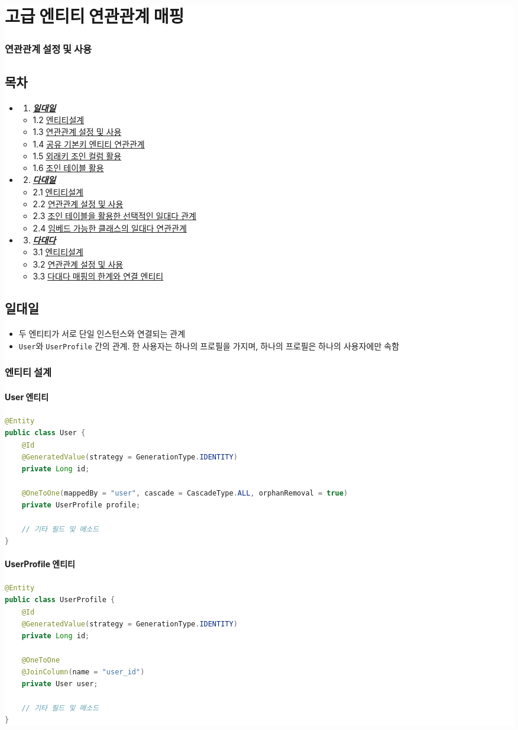 # 고급 엔티티 연관관계 매핑

### 연관관계 설정 및 사용
## 목차
- 1. [***일대일***](#일대일)
  - 1.2 [엔티티설계](#엔티티-설계)
  - 1.3 [연관관계 설정 및 사용](#연관관계-설정-및-사용-1)
  - 1.4 [공유 기본키 엔티티 연관관계](#공유-기본키-엔티티-연관관계)
  - 1.5 [외래키 조인 컬럼 활용](#외래키-조인-컬럼-활용)
  - 1.6 [조인 테이블 활용](#조인-테이블-활용)
- 2. [***다대일***](#다대일)
  - 2.1 [엔티티설계](#엔티티-설계-1)
  - 2.2 [연관관계 설정 및 사용](#연관관계-설정-및-사용-2)
  - 2.3 [조인 테이블을 활용한 선택적인 일대다 관계](#조인-테이블을-활용한-선택적인-일대다-관계)
  - 2.4 [임베드 가능한 클래스의 일대다 연관관계](#임베드-가능한-클래스의-일대다-연관관계)
- 3. [***다대다***](#다대다)
  - 3.1 [엔티티설계](#엔티티-설계-2)
  - 3.2 [연관관계 설정 및 사용](#연관관계-설정-및-사용-3)
  - 3.3 [다대다 매핑의 한계와 연결 엔티티](#다대다-매핑의-한계와-연결-엔티티)

## 일대일 

- 두 엔티티가 서로 단일 인스턴스와 연결되는 관계
- `User`와 `UserProfile` 간의 관계. 한 사용자는 하나의 프로필을 가지며, 하나의 프로필은 하나의 사용자에만 속함

### 엔티티 설계

#### User 엔티티

```java
@Entity
public class User {
    @Id
    @GeneratedValue(strategy = GenerationType.IDENTITY)
    private Long id;

    @OneToOne(mappedBy = "user", cascade = CascadeType.ALL, orphanRemoval = true)
    private UserProfile profile;

    // 기타 필드 및 메소드
}
```

#### UserProfile 엔티티

```java
@Entity
public class UserProfile {
    @Id
    @GeneratedValue(strategy = GenerationType.IDENTITY)
    private Long id;

    @OneToOne
    @JoinColumn(name = "user_id")
    private User user;

    // 기타 필드 및 메소드
}
```
